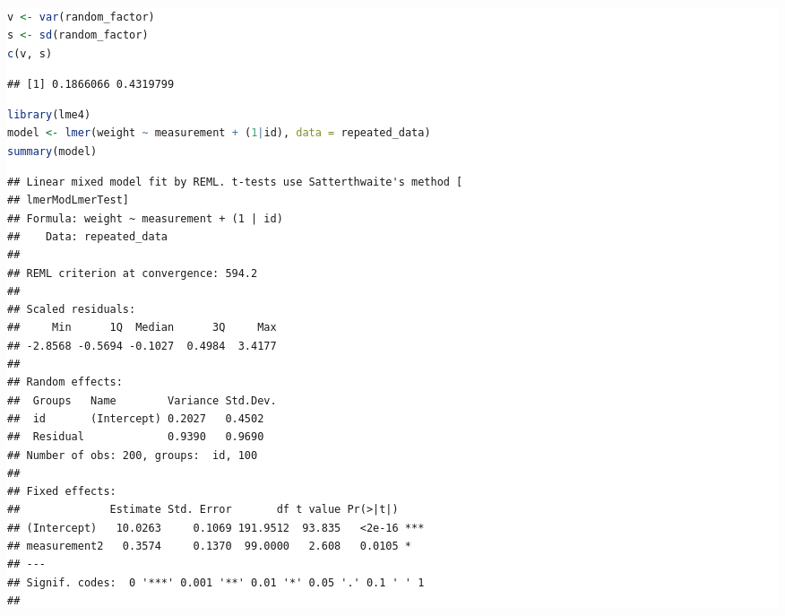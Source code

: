 ``` r
v <- var(random_factor)
s <- sd(random_factor)
c(v, s)
```

    ## [1] 0.1866066 0.4319799

``` r
library(lme4)
model <- lmer(weight ~ measurement + (1|id), data = repeated_data)
summary(model)
```

    ## Linear mixed model fit by REML. t-tests use Satterthwaite's method [
    ## lmerModLmerTest]
    ## Formula: weight ~ measurement + (1 | id)
    ##    Data: repeated_data
    ## 
    ## REML criterion at convergence: 594.2
    ## 
    ## Scaled residuals: 
    ##     Min      1Q  Median      3Q     Max 
    ## -2.8568 -0.5694 -0.1027  0.4984  3.4177 
    ## 
    ## Random effects:
    ##  Groups   Name        Variance Std.Dev.
    ##  id       (Intercept) 0.2027   0.4502  
    ##  Residual             0.9390   0.9690  
    ## Number of obs: 200, groups:  id, 100
    ## 
    ## Fixed effects:
    ##              Estimate Std. Error       df t value Pr(>|t|)    
    ## (Intercept)   10.0263     0.1069 191.9512  93.835   <2e-16 ***
    ## measurement2   0.3574     0.1370  99.0000   2.608   0.0105 *  
    ## ---
    ## Signif. codes:  0 '***' 0.001 '**' 0.01 '*' 0.05 '.' 0.1 ' ' 1
    ## 